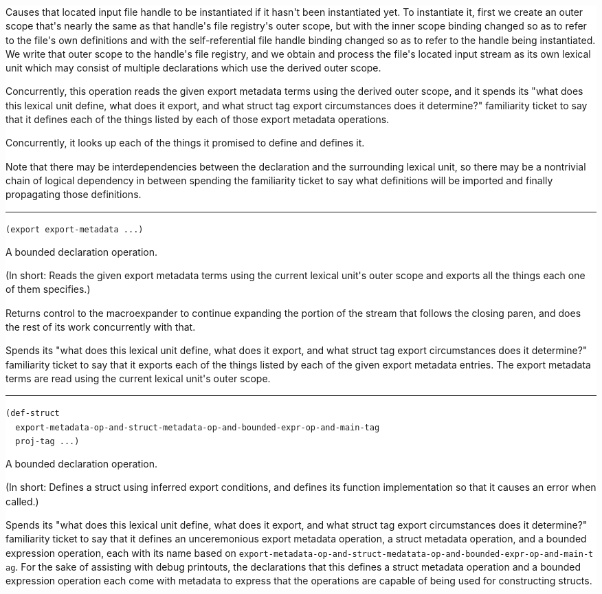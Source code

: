 Causes that located input file handle to be instantiated if it hasn't been instantiated yet. To instantiate it, first we create an outer scope that's nearly the same as that handle's file registry's outer scope, but with the inner scope binding changed so as to refer to the file's own definitions and with the self-referential file handle binding changed so as to refer to the handle being instantiated. We write that outer scope to the handle's file registry, and we obtain and process the file's located input stream as its own lexical unit which may consist of multiple declarations which use the derived outer scope.

Concurrently, this operation reads the given export metadata terms using the derived outer scope, and it spends its "what does this lexical unit define, what does it export, and what struct tag export circumstances does it determine?" familiarity ticket to say that it defines each of the things listed by each of those export metadata operations.

Concurrently, it looks up each of the things it promised to define and defines it.

Note that there may be interdependencies between the declaration and the surrounding lexical unit, so there may be a nontrivial chain of logical dependency in between spending the familiarity ticket to say what definitions will be imported and finally propagating those definitions.


---

```
(export export-metadata ...)
```

A bounded declaration operation.

(In short: Reads the given export metadata terms using the current lexical unit's outer scope and exports all the things each one of them specifies.)

Returns control to the macroexpander to continue expanding the portion of the stream that follows the closing paren, and does the rest of its work concurrently with that.

Spends its "what does this lexical unit define, what does it export, and what struct tag export circumstances does it determine?" familiarity ticket to say that it exports each of the things listed by each of the given export metadata entries. The export metadata terms are read using the current lexical unit's outer scope.


---

```
(def-struct
  export-metadata-op-and-struct-metadata-op-and-bounded-expr-op-and-main-tag
  proj-tag ...)
```

A bounded declaration operation.

(In short: Defines a struct using inferred export conditions, and defines its function implementation so that it causes an error when called.)

Spends its "what does this lexical unit define, what does it export, and what struct tag export circumstances does it determine?" familiarity ticket to say that it defines an unceremonious export metadata operation, a struct metadata operation, and a bounded expression operation, each with its name based on `export-metadata-op-and-struct-medatata-op-and-bounded-expr-op-and-main-tag`. For the sake of assisting with debug printouts, the declarations that this defines a struct metadata operation and a bounded expression operation each come with metadata to express that the operations are capable of being used for constructing structs.
